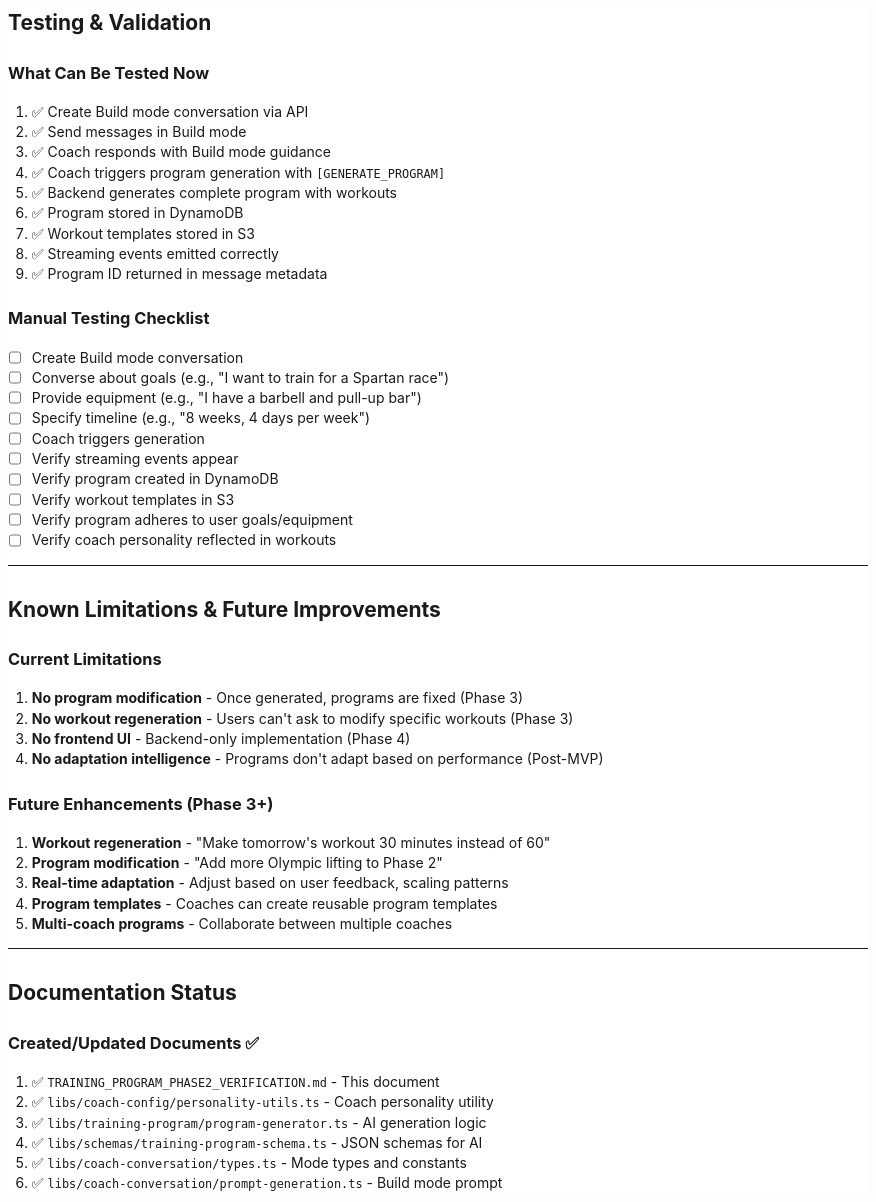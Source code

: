 
## Testing & Validation

### What Can Be Tested Now
1. ✅ Create Build mode conversation via API
2. ✅ Send messages in Build mode
3. ✅ Coach responds with Build mode guidance
4. ✅ Coach triggers program generation with `[GENERATE_PROGRAM]`
5. ✅ Backend generates complete program with workouts
6. ✅ Program stored in DynamoDB
7. ✅ Workout templates stored in S3
8. ✅ Streaming events emitted correctly
9. ✅ Program ID returned in message metadata

### Manual Testing Checklist
- [ ] Create Build mode conversation
- [ ] Converse about goals (e.g., "I want to train for a Spartan race")
- [ ] Provide equipment (e.g., "I have a barbell and pull-up bar")
- [ ] Specify timeline (e.g., "8 weeks, 4 days per week")
- [ ] Coach triggers generation
- [ ] Verify streaming events appear
- [ ] Verify program created in DynamoDB
- [ ] Verify workout templates in S3
- [ ] Verify program adheres to user goals/equipment
- [ ] Verify coach personality reflected in workouts

---

## Known Limitations & Future Improvements

### Current Limitations
1. **No program modification** - Once generated, programs are fixed (Phase 3)
2. **No workout regeneration** - Users can't ask to modify specific workouts (Phase 3)
3. **No frontend UI** - Backend-only implementation (Phase 4)
4. **No adaptation intelligence** - Programs don't adapt based on performance (Post-MVP)

### Future Enhancements (Phase 3+)
1. **Workout regeneration** - "Make tomorrow's workout 30 minutes instead of 60"
2. **Program modification** - "Add more Olympic lifting to Phase 2"
3. **Real-time adaptation** - Adjust based on user feedback, scaling patterns
4. **Program templates** - Coaches can create reusable program templates
5. **Multi-coach programs** - Collaborate between multiple coaches

---

## Documentation Status

### Created/Updated Documents ✅
1. ✅ `TRAINING_PROGRAM_PHASE2_VERIFICATION.md` - This document
2. ✅ `libs/coach-config/personality-utils.ts` - Coach personality utility
3. ✅ `libs/training-program/program-generator.ts` - AI generation logic
4. ✅ `libs/schemas/training-program-schema.ts` - JSON schemas for AI
5. ✅ `libs/coach-conversation/types.ts` - Mode types and constants
6. ✅ `libs/coach-conversation/prompt-generation.ts` - Build mode prompt
